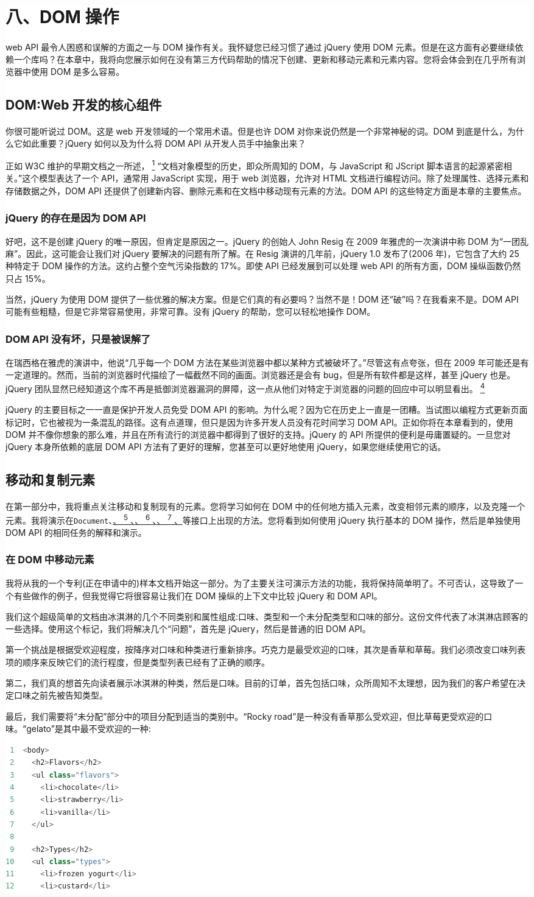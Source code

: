 # 八、DOM 操作

web API 最令人困惑和误解的方面之一与 DOM 操作有关。我怀疑您已经习惯了通过 jQuery 使用 DOM 元素。但是在这方面有必要继续依赖一个库吗？在本章中，我将向您展示如何在没有第三方代码帮助的情况下创建、更新和移动元素和元素内容。您将会体会到在几乎所有浏览器中使用 DOM 是多么容易。

## DOM:Web 开发的核心组件

你很可能听说过 DOM。这是 web 开发领域的一个常用术语。但是也许 DOM 对你来说仍然是一个非常神秘的词。DOM 到底是什么，为什么它如此重要？jQuery 如何以及为什么将 DOM API 从开发人员手中抽象出来？

正如 W3C 维护的早期文档之一所述， [<sup>1</sup>](#Fn1) “文档对象模型的历史，即众所周知的 DOM，与 JavaScript 和 JScript 脚本语言的起源紧密相关。”这个模型表达了一个 API，通常用 JavaScript 实现，用于 web 浏览器，允许对 HTML 文档进行编程访问。除了处理属性、选择元素和存储数据之外，DOM API 还提供了创建新内容、删除元素和在文档中移动现有元素的方法。DOM API 的这些特定方面是本章的主要焦点。

### jQuery 的存在是因为 DOM API

好吧，这不是创建 jQuery 的唯一原因，但肯定是原因之一。jQuery 的创始人 John Resig 在 2009 年雅虎的一次演讲中称 DOM 为“一团乱麻”。因此，这可能会让我们对 jQuery 要解决的问题有所了解。在 Resig 演讲的几年前，jQuery 1.0 发布了(2006 年)，它包含了大约 25 种特定于 DOM 操作的方法。这约占整个空气污染指数的 17%。即使 API 已经发展到可以处理 web API 的所有方面，DOM 操纵函数仍然只占 15%。

当然，jQuery 为使用 DOM 提供了一些优雅的解决方案。但是它们真的有必要吗？当然不是！DOM 还“破”吗？在我看来不是。DOM API 可能有些粗糙，但是它非常容易使用，非常可靠。没有 jQuery 的帮助，您可以轻松地操作 DOM。

### DOM API 没有坏，只是被误解了

在瑞西格在雅虎的演讲中，他说“几乎每一个 DOM 方法在某些浏览器中都以某种方式被破坏了。”尽管这有点夸张，但在 2009 年可能还是有一定道理的。然而，当前的浏览器时代描绘了一幅截然不同的画面。浏览器还是会有 bug，但是所有软件都是这样，甚至 jQuery 也是。jQuery 团队显然已经知道这个库不再是抵御浏览器漏洞的屏障，这一点从他们对特定于浏览器的问题的回应中可以明显看出。 [<sup>4</sup>](#Fn4)

jQuery 的主要目标之一一直是保护开发人员免受 DOM API 的影响。为什么呢？因为它在历史上一直是一团糟。当试图以编程方式更新页面标记时，它也被视为一条混乱的路径。这有点道理，但只是因为许多开发人员没有花时间学习 DOM API。正如你将在本章看到的，使用 DOM 并不像你想象的那么难，并且在所有流行的浏览器中都得到了很好的支持。jQuery 的 API 所提供的便利是毋庸置疑的。一旦您对 jQuery 本身所依赖的底层 DOM API 方法有了更好的理解，您甚至可以更好地使用 jQuery，如果您继续使用它的话。

## 移动和复制元素

在第一部分中，我将重点关注移动和复制现有的元素。您将学习如何在 DOM 中的任何地方插入元素，改变相邻元素的顺序，以及克隆一个元素。我将演示在`Document`、[、 <sup>5</sup> 、](#Fn5)[、 <sup>6</sup> 、](#Fn6)[、 <sup>7</sup> 、](#Fn7)等接口上出现的方法。您将看到如何使用 jQuery 执行基本的 DOM 操作，然后是单独使用 DOM API 的相同任务的解释和演示。

### 在 DOM 中移动元素

我将从我的一个专利(正在申请中的)样本文档开始这一部分。为了主要关注可演示方法的功能，我将保持简单明了。不可否认，这导致了一个有些做作的例子，但我觉得它将很容易让我们在 DOM 操纵的上下文中比较 jQuery 和 DOM API。

我们这个超级简单的文档由冰淇淋的几个不同类别和属性组成:口味、类型和一个未分配类型和口味的部分。这份文件代表了冰淇淋店顾客的一些选择。使用这个标记，我们将解决几个“问题”，首先是 jQuery，然后是普通的旧 DOM API。

第一个挑战是根据受欢迎程度，按降序对口味和种类进行重新排序。巧克力是最受欢迎的口味，其次是香草和草莓。我们必须改变口味列表项的顺序来反映它们的流行程度，但是类型列表已经有了正确的顺序。

第二，我们真的想首先向读者展示冰淇淋的种类，然后是口味。目前的订单，首先包括口味，众所周知不太理想，因为我们的客户希望在决定口味之前先被告知类型。

最后，我们需要将“未分配”部分中的项目分配到适当的类别中。“Rocky road”是一种没有香草那么受欢迎，但比草莓更受欢迎的口味。“gelato”是其中最不受欢迎的一种:

```js
 1  <body>
 2    <h2>Flavors</h2>
 3    <ul class="flavors">
 4      <li>chocolate</li>
 5      <li>strawberry</li>
 6      <li>vanilla</li>
 7    </ul>
 8
 9    <h2>Types</h2>
10    <ul class="types">
11      <li>frozen yogurt</li>
12      <li>custard</li>
```